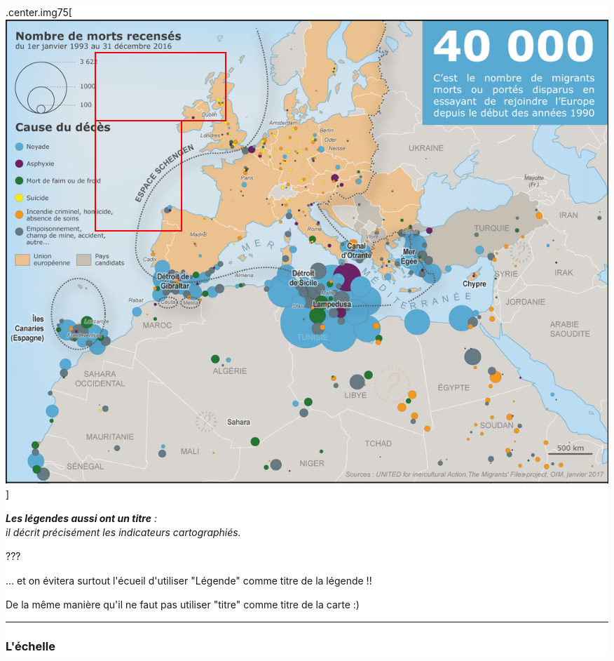 .center.img75[![](img/map_example_good.png)]

<div style="border: solid 2px red;width: 184px; position: absolute; top: 90px; left: 151px; height:95px"></div>
<div style="border: solid 2px red;width: 121px; position: absolute; top: 187px; left: 151px; height:155px"></div>

*__Les légendes aussi ont un titre__ :<br> il décrit précisément les indicateurs cartographiés.*

???

... et on évitera surtout l'écueil d'utiliser "Légende" comme titre de la légende !!

De la même manière qu'il ne faut pas utiliser "titre" comme titre de la carte :)

---

### L'échelle
